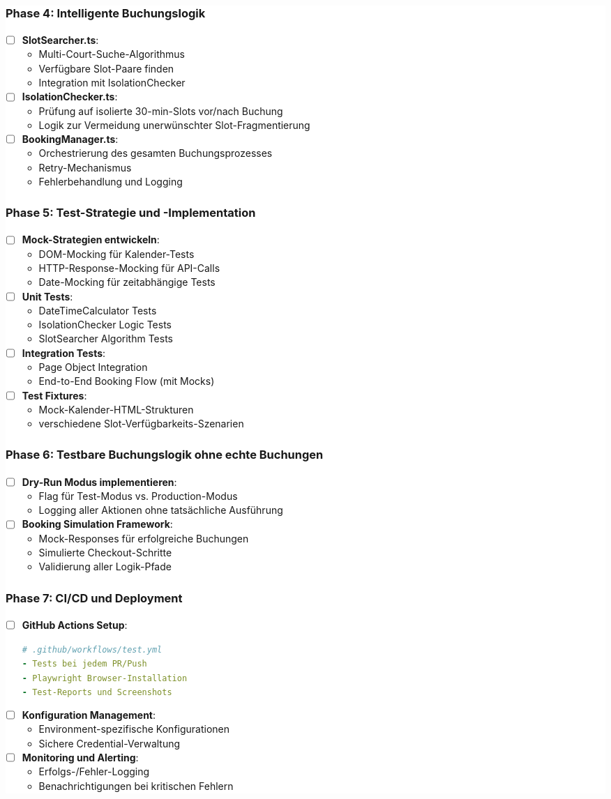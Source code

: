 ### Phase 4: Intelligente Buchungslogik
- [ ] **SlotSearcher.ts**:
  - Multi-Court-Suche-Algorithmus
  - Verfügbare Slot-Paare finden
  - Integration mit IsolationChecker
- [ ] **IsolationChecker.ts**:
  - Prüfung auf isolierte 30-min-Slots vor/nach Buchung
  - Logik zur Vermeidung unerwünschter Slot-Fragmentierung
- [ ] **BookingManager.ts**: 
  - Orchestrierung des gesamten Buchungsprozesses
  - Retry-Mechanismus
  - Fehlerbehandlung und Logging

### Phase 5: Test-Strategie und -Implementation
- [ ] **Mock-Strategien entwickeln**:
  - DOM-Mocking für Kalender-Tests
  - HTTP-Response-Mocking für API-Calls
  - Date-Mocking für zeitabhängige Tests
- [ ] **Unit Tests**:
  - DateTimeCalculator Tests
  - IsolationChecker Logic Tests
  - SlotSearcher Algorithm Tests
- [ ] **Integration Tests**:
  - Page Object Integration
  - End-to-End Booking Flow (mit Mocks)
- [ ] **Test Fixtures**:
  - Mock-Kalender-HTML-Strukturen
  - verschiedene Slot-Verfügbarkeits-Szenarien

### Phase 6: Testbare Buchungslogik ohne echte Buchungen
- [ ] **Dry-Run Modus implementieren**:
  - Flag für Test-Modus vs. Production-Modus
  - Logging aller Aktionen ohne tatsächliche Ausführung
- [ ] **Booking Simulation Framework**:
  - Mock-Responses für erfolgreiche Buchungen
  - Simulierte Checkout-Schritte
  - Validierung aller Logik-Pfade

### Phase 7: CI/CD und Deployment
- [ ] **GitHub Actions Setup**:
  ```yaml
  # .github/workflows/test.yml
  - Tests bei jedem PR/Push
  - Playwright Browser-Installation
  - Test-Reports und Screenshots
  ```
- [ ] **Konfiguration Management**:
  - Environment-spezifische Konfigurationen
  - Sichere Credential-Verwaltung
- [ ] **Monitoring und Alerting**:
  - Erfolgs-/Fehler-Logging
  - Benachrichtigungen bei kritischen Fehlern
